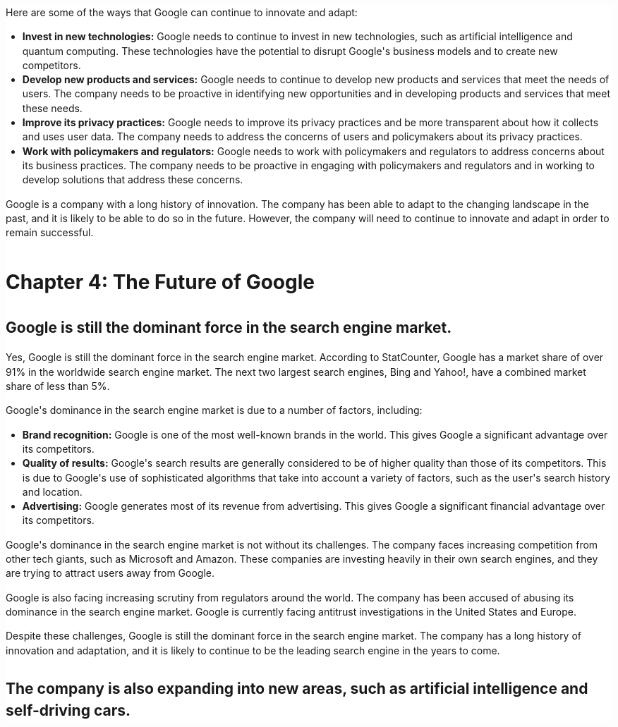 Here are some of the ways that Google can continue to innovate and adapt:

* **Invest in new technologies:** Google needs to continue to invest in new technologies, such as artificial intelligence and quantum computing. These technologies have the potential to disrupt Google's business models and to create new competitors.
* **Develop new products and services:** Google needs to continue to develop new products and services that meet the needs of users. The company needs to be proactive in identifying new opportunities and in developing products and services that meet these needs.
* **Improve its privacy practices:** Google needs to improve its privacy practices and be more transparent about how it collects and uses user data. The company needs to address the concerns of users and policymakers about its privacy practices.
* **Work with policymakers and regulators:** Google needs to work with policymakers and regulators to address concerns about its business practices. The company needs to be proactive in engaging with policymakers and regulators and in working to develop solutions that address these concerns.

Google is a company with a long history of innovation. The company has been able to adapt to the changing landscape in the past, and it is likely to be able to do so in the future. However, the company will need to continue to innovate and adapt in order to remain successful.


# Chapter 4: The Future of Google


## Google is still the dominant force in the search engine market.


Yes, Google is still the dominant force in the search engine market. According to StatCounter, Google has a market share of over 91% in the worldwide search engine market. The next two largest search engines, Bing and Yahoo!, have a combined market share of less than 5%.

Google's dominance in the search engine market is due to a number of factors, including:

* **Brand recognition:** Google is one of the most well-known brands in the world. This gives Google a significant advantage over its competitors.
* **Quality of results:** Google's search results are generally considered to be of higher quality than those of its competitors. This is due to Google's use of sophisticated algorithms that take into account a variety of factors, such as the user's search history and location.
* **Advertising:** Google generates most of its revenue from advertising. This gives Google a significant financial advantage over its competitors.

Google's dominance in the search engine market is not without its challenges. The company faces increasing competition from other tech giants, such as Microsoft and Amazon. These companies are investing heavily in their own search engines, and they are trying to attract users away from Google.

Google is also facing increasing scrutiny from regulators around the world. The company has been accused of abusing its dominance in the search engine market. Google is currently facing antitrust investigations in the United States and Europe.

Despite these challenges, Google is still the dominant force in the search engine market. The company has a long history of innovation and adaptation, and it is likely to continue to be the leading search engine in the years to come.

## The company is also expanding into new areas, such as artificial intelligence and self-driving cars.
